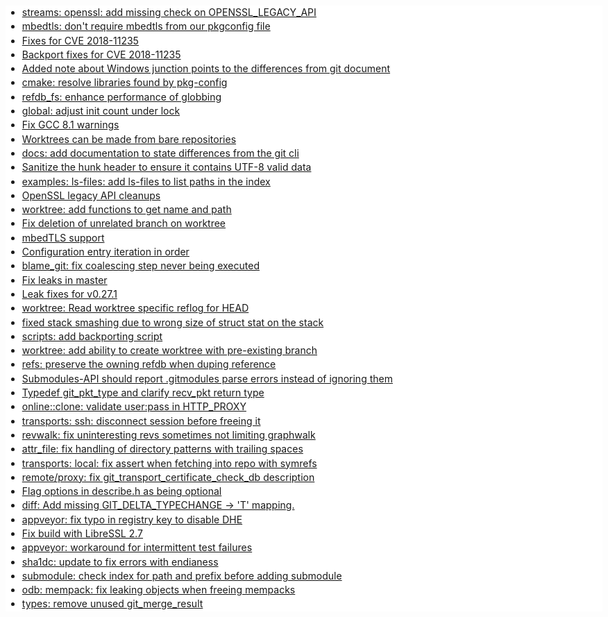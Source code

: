 - [streams: openssl: add missing check on OPENSSL_LEGACY_API](https://github.com/libgit2/libgit2/pull/4661)
- [mbedtls: don't require mbedtls from our pkgconfig file](https://github.com/libgit2/libgit2/pull/4656)
- [Fixes for CVE 2018-11235](https://github.com/libgit2/libgit2/pull/4660)
- [Backport fixes for CVE 2018-11235](https://github.com/libgit2/libgit2/pull/4659)
- [Added note about Windows junction points to the differences from git document](https://github.com/libgit2/libgit2/pull/4653)
- [cmake: resolve libraries found by pkg-config ](https://github.com/libgit2/libgit2/pull/4642)
- [refdb_fs: enhance performance of globbing](https://github.com/libgit2/libgit2/pull/4629)
- [global: adjust init count under lock](https://github.com/libgit2/libgit2/pull/4645)
- [Fix GCC 8.1 warnings](https://github.com/libgit2/libgit2/pull/4646)
- [Worktrees can be made from bare repositories](https://github.com/libgit2/libgit2/pull/4630)
- [docs: add documentation to state differences from the git cli](https://github.com/libgit2/libgit2/pull/4605)
- [Sanitize the hunk header to ensure it contains UTF-8 valid data](https://github.com/libgit2/libgit2/pull/4542)
- [examples: ls-files: add ls-files to list paths in the index](https://github.com/libgit2/libgit2/pull/4380)
- [OpenSSL legacy API cleanups](https://github.com/libgit2/libgit2/pull/4608)
- [worktree:  add functions to get name and path](https://github.com/libgit2/libgit2/pull/4640)
- [Fix deletion of unrelated branch on worktree](https://github.com/libgit2/libgit2/pull/4633)
- [mbedTLS support](https://github.com/libgit2/libgit2/pull/4173)
- [Configuration entry iteration in order](https://github.com/libgit2/libgit2/pull/4525)
- [blame_git: fix coalescing step never being executed](https://github.com/libgit2/libgit2/pull/4580)
- [Fix leaks in master](https://github.com/libgit2/libgit2/pull/4636)
- [Leak fixes for v0.27.1](https://github.com/libgit2/libgit2/pull/4635)
- [worktree: Read worktree specific reflog for HEAD](https://github.com/libgit2/libgit2/pull/4577)
- [fixed stack smashing due to wrong size of struct stat on the stack](https://github.com/libgit2/libgit2/pull/4631)
- [scripts: add backporting script](https://github.com/libgit2/libgit2/pull/4476)
- [worktree: add ability to create worktree with pre-existing branch](https://github.com/libgit2/libgit2/pull/4524)
- [refs: preserve the owning refdb when duping reference](https://github.com/libgit2/libgit2/pull/4618)
- [Submodules-API should report .gitmodules parse errors instead of ignoring them](https://github.com/libgit2/libgit2/pull/4522)
- [Typedef git_pkt_type and clarify recv_pkt return type](https://github.com/libgit2/libgit2/pull/4514)
- [online::clone: validate user:pass in HTTP_PROXY](https://github.com/libgit2/libgit2/pull/4556)
- [ transports: ssh: disconnect session before freeing it ](https://github.com/libgit2/libgit2/pull/4596)
- [revwalk: fix uninteresting revs sometimes not limiting graphwalk](https://github.com/libgit2/libgit2/pull/4622)
- [attr_file: fix handling of directory patterns with trailing spaces](https://github.com/libgit2/libgit2/pull/4614)
- [transports: local: fix assert when fetching into repo with symrefs](https://github.com/libgit2/libgit2/pull/4613)
- [remote/proxy: fix git_transport_certificate_check_db description](https://github.com/libgit2/libgit2/pull/4597)
- [Flag options in describe.h as being optional](https://github.com/libgit2/libgit2/pull/4587)
- [diff: Add missing GIT_DELTA_TYPECHANGE -> 'T' mapping.](https://github.com/libgit2/libgit2/pull/4611)
- [appveyor: fix typo in registry key to disable DHE](https://github.com/libgit2/libgit2/pull/4609)
- [Fix build with LibreSSL 2.7](https://github.com/libgit2/libgit2/pull/4607)
- [appveyor: workaround for intermittent test failures](https://github.com/libgit2/libgit2/pull/4603)
- [sha1dc: update to fix errors with endianess](https://github.com/libgit2/libgit2/pull/4601)
- [submodule: check index for path and prefix before adding submodule](https://github.com/libgit2/libgit2/pull/4378)
- [odb: mempack: fix leaking objects when freeing mempacks](https://github.com/libgit2/libgit2/pull/4602)
- [types: remove unused git_merge_result](https://github.com/libgit2/libgit2/pull/4598)